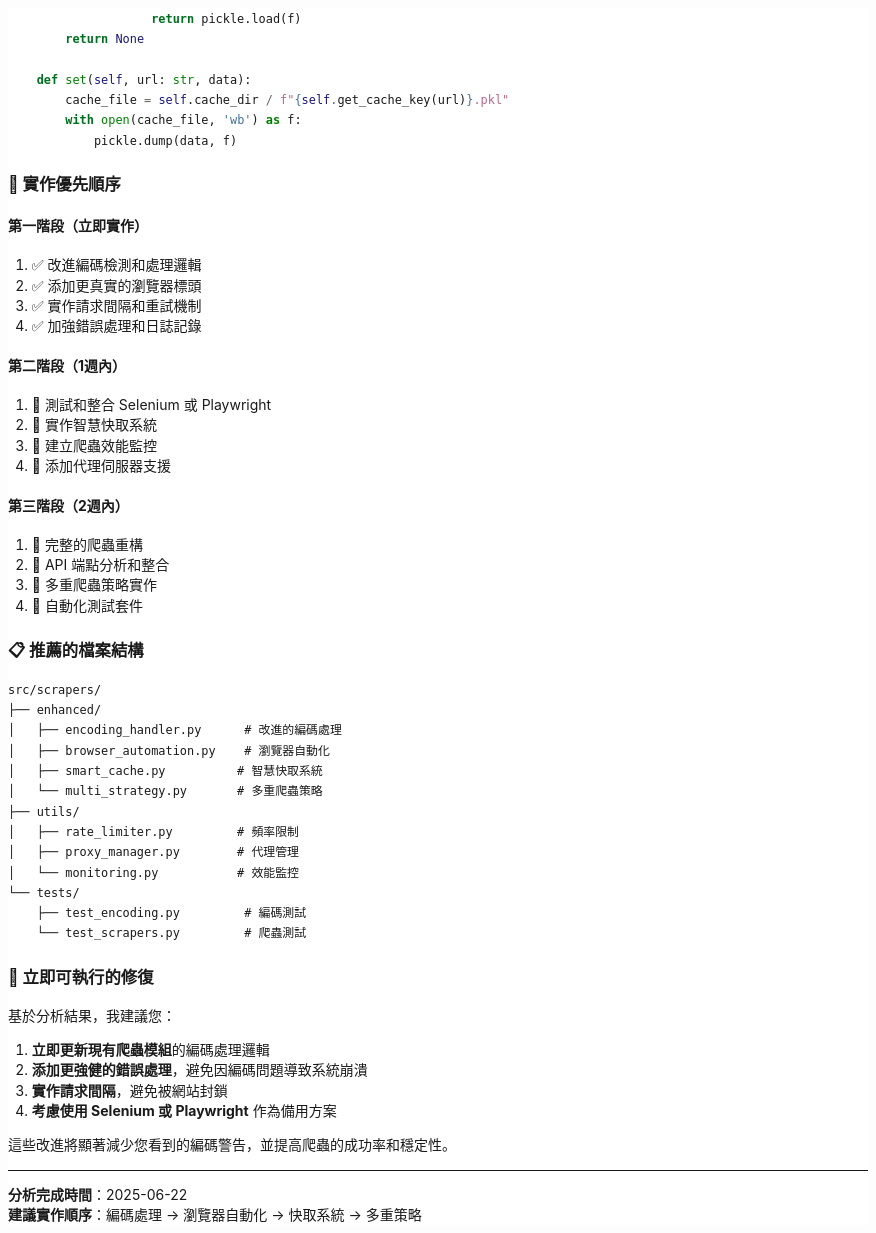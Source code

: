 ```python
                    return pickle.load(f)
        return None
    
    def set(self, url: str, data):
        cache_file = self.cache_dir / f"{self.get_cache_key(url)}.pkl"
        with open(cache_file, 'wb') as f:
            pickle.dump(data, f)
```

### 🎯 實作優先順序

#### 第一階段（立即實作）
1. ✅ 改進編碼檢測和處理邏輯
2. ✅ 添加更真實的瀏覽器標頭
3. ✅ 實作請求間隔和重試機制
4. ✅ 加強錯誤處理和日誌記錄

#### 第二階段（1週內）
1. 🔄 測試和整合 Selenium 或 Playwright
2. 🔄 實作智慧快取系統
3. 🔄 建立爬蟲效能監控
4. 🔄 添加代理伺服器支援

#### 第三階段（2週內）
1. 📝 完整的爬蟲重構
2. 📝 API 端點分析和整合
3. 📝 多重爬蟲策略實作
4. 📝 自動化測試套件

### 📋 推薦的檔案結構
```
src/scrapers/
├── enhanced/
│   ├── encoding_handler.py      # 改進的編碼處理
│   ├── browser_automation.py    # 瀏覽器自動化
│   ├── smart_cache.py          # 智慧快取系統
│   └── multi_strategy.py       # 多重爬蟲策略
├── utils/
│   ├── rate_limiter.py         # 頻率限制
│   ├── proxy_manager.py        # 代理管理
│   └── monitoring.py           # 效能監控
└── tests/
    ├── test_encoding.py         # 編碼測試
    └── test_scrapers.py         # 爬蟲測試
```

### 🔧 立即可執行的修復

基於分析結果，我建議您：

1. **立即更新現有爬蟲模組**的編碼處理邏輯
2. **添加更強健的錯誤處理**，避免因編碼問題導致系統崩潰
3. **實作請求間隔**，避免被網站封鎖
4. **考慮使用 Selenium 或 Playwright** 作為備用方案

這些改進將顯著減少您看到的編碼警告，並提高爬蟲的成功率和穩定性。

---
**分析完成時間**：2025-06-22  
**建議實作順序**：編碼處理 → 瀏覽器自動化 → 快取系統 → 多重策略
